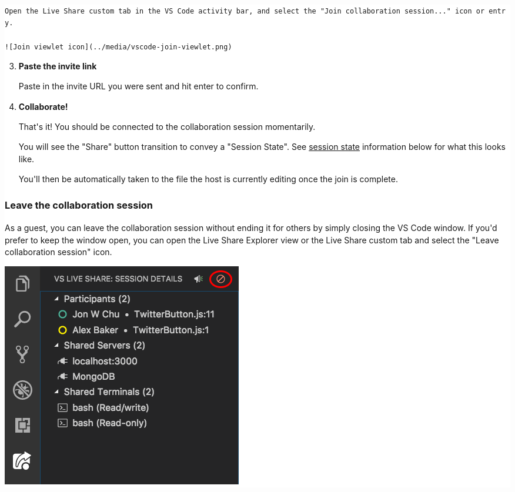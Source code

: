     Open the Live Share custom tab in the VS Code activity bar, and select the "Join collaboration session..." icon or entry.

    ![Join viewlet icon](../media/vscode-join-viewlet.png)

3. **Paste the invite link**

    Paste in the invite URL you were sent and hit enter to confirm.

4. **Collaborate!**

    That's it! You should be connected to the collaboration session momentarily.

    You will see the "Share" button transition to convey a "Session State". See [session state](#session-states) information below for what this looks like.

    You'll then be automatically taken to the file the host is currently editing once the join is complete.

### Leave the collaboration session

As a guest, you can leave the collaboration session without ending it for others by simply closing the VS Code window. If you'd prefer to keep the window open, you can open the Live Share Explorer view or the Live Share custom tab and select the "Leave collaboration session" icon.

![Leaves session icon](../media/vscode-leave-session-viewlet.png)
